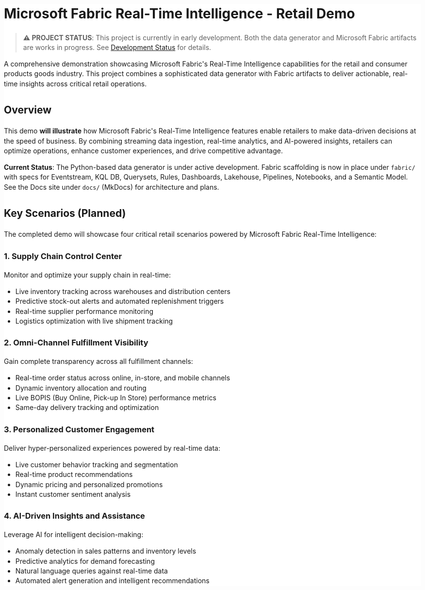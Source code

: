 # Microsoft Fabric Real-Time Intelligence - Retail Demo

> **⚠️ PROJECT STATUS**: This project is currently in early development. Both the data generator and Microsoft Fabric artifacts are works in progress. See [Development Status](#development-status) for details.

A comprehensive demonstration showcasing Microsoft Fabric's Real-Time Intelligence capabilities for the retail and consumer products goods industry. This project combines a sophisticated data generator with Fabric artifacts to deliver actionable, real-time insights across critical retail operations.

## Overview

This demo **will illustrate** how Microsoft Fabric's Real-Time Intelligence features enable retailers to make data-driven decisions at the speed of business. By combining streaming data ingestion, real-time analytics, and AI-powered insights, retailers can optimize operations, enhance customer experiences, and drive competitive advantage.

**Current Status**: The Python-based data generator is under active development. Fabric scaffolding is now in place under `fabric/` with specs for Eventstream, KQL DB, Querysets, Rules, Dashboards, Lakehouse, Pipelines, Notebooks, and a Semantic Model. See the Docs site under `docs/` (MkDocs) for architecture and plans.

## Key Scenarios (Planned)

The completed demo will showcase four critical retail scenarios powered by Microsoft Fabric Real-Time Intelligence:

### 1. Supply Chain Control Center
Monitor and optimize your supply chain in real-time:
- Live inventory tracking across warehouses and distribution centers
- Predictive stock-out alerts and automated replenishment triggers
- Real-time supplier performance monitoring
- Logistics optimization with live shipment tracking

### 2. Omni-Channel Fulfillment Visibility
Gain complete transparency across all fulfillment channels:
- Real-time order status across online, in-store, and mobile channels
- Dynamic inventory allocation and routing
- Live BOPIS (Buy Online, Pick-up In Store) performance metrics
- Same-day delivery tracking and optimization

### 3. Personalized Customer Engagement
Deliver hyper-personalized experiences powered by real-time data:
- Live customer behavior tracking and segmentation
- Real-time product recommendations
- Dynamic pricing and personalized promotions
- Instant customer sentiment analysis

### 4. AI-Driven Insights and Assistance
Leverage AI for intelligent decision-making:
- Anomaly detection in sales patterns and inventory levels
- Predictive analytics for demand forecasting
- Natural language queries against real-time data
- Automated alert generation and intelligent recommendations
